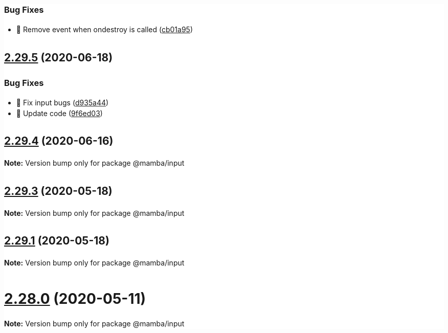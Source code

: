 
### Bug Fixes

* 🐛 Remove event when ondestroy is called ([cb01a95](https://github.com/stone-payments/pos-mamba-sdk/commit/cb01a9567848e4dbd59b335a1559f1ceccfdb856))





## [2.29.5](https://github.com/stone-payments/pos-mamba-sdk/compare/v2.29.3...v2.29.5) (2020-06-18)


### Bug Fixes

* 🐛 Fix input bugs ([d935a44](https://github.com/stone-payments/pos-mamba-sdk/commit/d935a4478c53a11dab014f1f72b342314a65764f))
* 🐛 Update code ([9f6ed03](https://github.com/stone-payments/pos-mamba-sdk/commit/9f6ed03fa9f830a83d5447d3e434c232ee3c9940))





## [2.29.4](https://github.com/stone-payments/pos-mamba-sdk/compare/v2.29.3...v2.29.4) (2020-06-16)

**Note:** Version bump only for package @mamba/input





## [2.29.3](https://github.com/stone-payments/pos-mamba-sdk/compare/v2.29.1...v2.29.3) (2020-05-18)

**Note:** Version bump only for package @mamba/input





## [2.29.1](https://github.com/stone-payments/pos-mamba-sdk/compare/v2.28.0...v2.29.1) (2020-05-18)

**Note:** Version bump only for package @mamba/input





# [2.28.0](https://github.com/stone-payments/pos-mamba-sdk/compare/v2.27.2...v2.28.0) (2020-05-11)

**Note:** Version bump only for package @mamba/input




